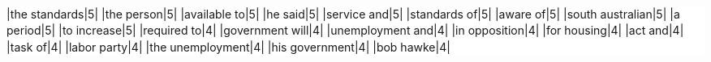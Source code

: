 |the standards|5|
|the person|5|
|available to|5|
|he said|5|
|service and|5|
|standards of|5|
|aware of|5|
|south australian|5|
|a period|5|
|to increase|5|
|required to|4|
|government will|4|
|unemployment and|4|
|in opposition|4|
|for housing|4|
|act and|4|
|task of|4|
|labor party|4|
|the unemployment|4|
|his government|4|
|bob hawke|4|
